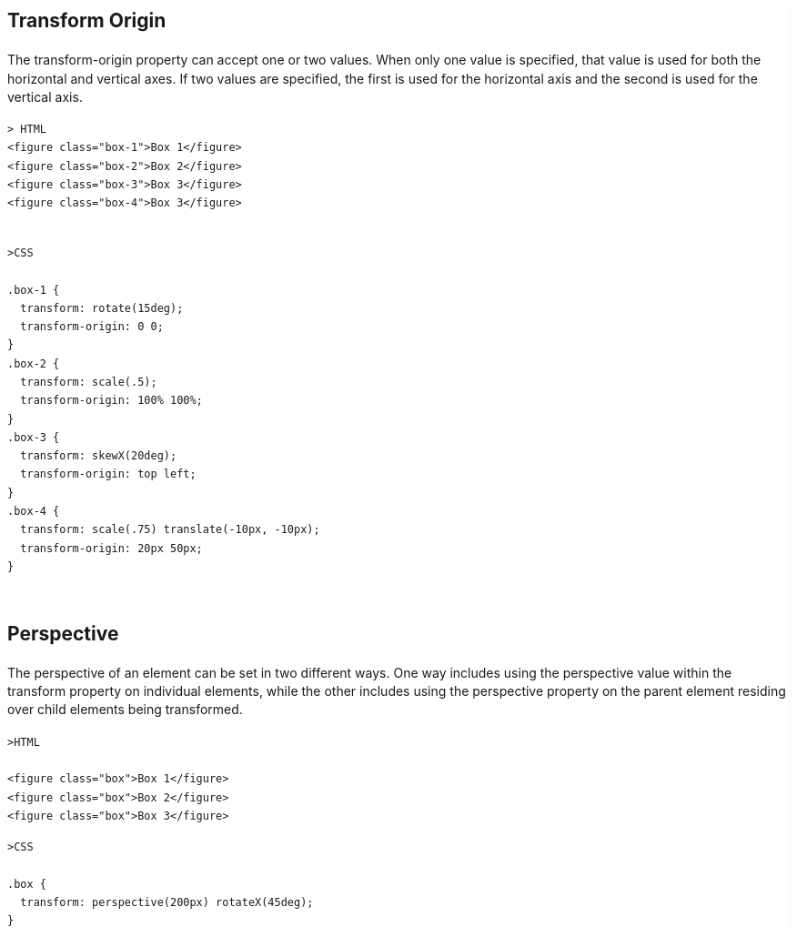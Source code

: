 ## Transform Origin

The transform-origin property can accept one or two values. When only one value is specified, that value is used for both the horizontal and vertical axes. If two values are specified, the first is used for the horizontal axis and the second is used for the vertical axis.


```
> HTML
<figure class="box-1">Box 1</figure>
<figure class="box-2">Box 2</figure>
<figure class="box-3">Box 3</figure>
<figure class="box-4">Box 3</figure>
        
```

```
>CSS

.box-1 {
  transform: rotate(15deg);
  transform-origin: 0 0;
}
.box-2 {
  transform: scale(.5);
  transform-origin: 100% 100%;
}
.box-3 {
  transform: skewX(20deg);
  transform-origin: top left;
}
.box-4 {
  transform: scale(.75) translate(-10px, -10px);
  transform-origin: 20px 50px;
}


```

## Perspective

The perspective of an element can be set in two different ways. One way includes using the perspective value within the transform property on individual elements, while the other includes using the perspective property on the parent element residing over child elements being transformed.

```
>HTML

<figure class="box">Box 1</figure>
<figure class="box">Box 2</figure>
<figure class="box">Box 3</figure>
```

```              
>CSS

.box {
  transform: perspective(200px) rotateX(45deg);
}
```
